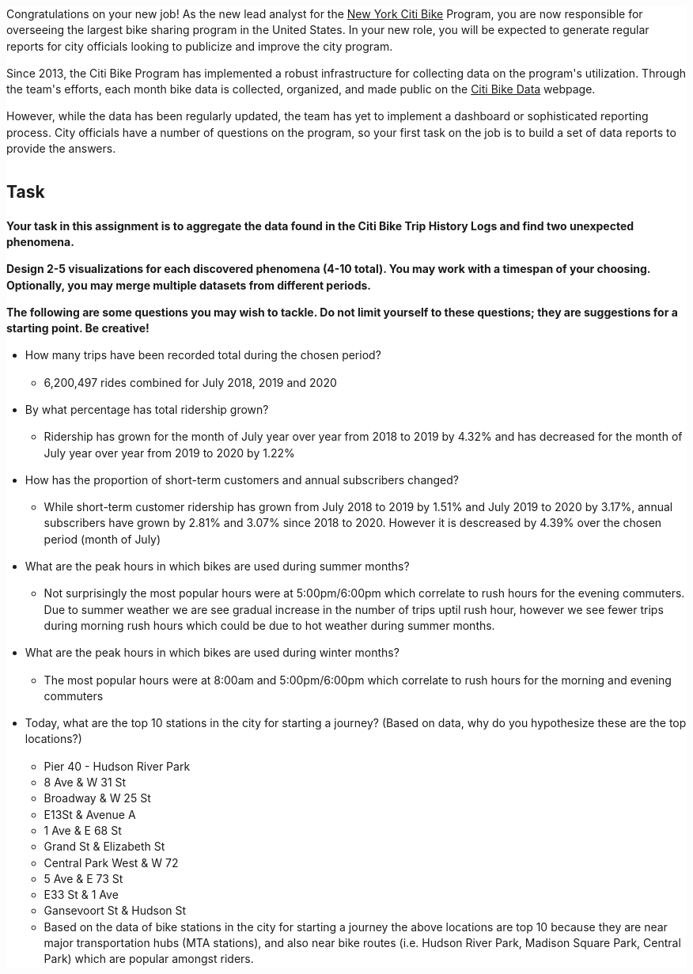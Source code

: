 Congratulations on your new job! As the new lead analyst for the [New York Citi Bike](https://en.wikipedia.org/wiki/Citi_Bike) Program, you are now responsible for overseeing the largest bike sharing program in the United States. In your new role, you will be expected to generate regular reports for city officials looking to publicize and improve the city program.

Since 2013, the Citi Bike Program has implemented a robust infrastructure for collecting data on the program's utilization. Through the team's efforts, each month bike data is collected, organized, and made public on the [Citi Bike Data](https://www.citibikenyc.com/system-data) webpage.

However, while the data has been regularly updated, the team has yet to implement a dashboard or sophisticated reporting process. City officials have a number of questions on the program, so your first task on the job is to build a set of data reports to provide the answers.

## Task

**Your task in this assignment is to aggregate the data found in the Citi Bike Trip History Logs and find two unexpected phenomena.** 

**Design 2-5 visualizations for each discovered phenomena (4-10 total). You may work with a timespan of your choosing. Optionally, you may merge multiple datasets from different periods.** 

**The following are some questions you may wish to tackle. Do not limit yourself to these questions; they are suggestions for a starting point. Be creative!**

* How many trips have been recorded total during the chosen period?

  * 6,200,497 rides combined for July 2018, 2019 and 2020

* By what percentage has total ridership grown?

  * Ridership has grown for the month of July year over year from 2018 to 2019 by 4.32% and has decreased for the month of July year over year from 2019 to 2020 by 1.22%

* How has the proportion of short-term customers and annual subscribers changed?

  * While short-term customer ridership has grown from July 2018 to 2019 by 1.51% and July 2019 to 2020 by 3.17%, annual subscribers have grown by 2.81% and 3.07% since 2018 to 2020. However it is descreased by 4.39% over the chosen period (month of July)

* What are the peak hours in which bikes are used during summer months?

  * Not surprisingly the most popular hours were at 5:00pm/6:00pm which correlate to rush hours for the evening commuters. Due to summer weather we are see gradual increase in the number of trips uptil rush hour, however we see fewer trips during morning rush hours which could be due to hot weather during summer months.

* What are the peak hours in which bikes are used during winter months?

  * The most popular hours were at 8:00am and 5:00pm/6:00pm which correlate to rush hours for the morning and evening commuters

* Today, what are the top 10 stations in the city for starting a journey? (Based on data, why do you hypothesize these are the top locations?)

  * Pier 40 - Hudson River Park
  * 8 Ave & W 31 St
  * Broadway & W 25 St
  * E13St & Avenue A
  * 1 Ave & E 68 St
  * Grand St & Elizabeth St
  * Central Park West & W 72
  * 5 Ave & E 73 St
  * E33 St & 1 Ave
  * Gansevoort St & Hudson St
  * Based on the data of bike stations in the city for starting a journey the above locations are top 10 because they are near major transportation hubs (MTA stations), and also near bike routes (i.e. Hudson River Park, Madison Square Park, Central Park) which are popular amongst riders.

